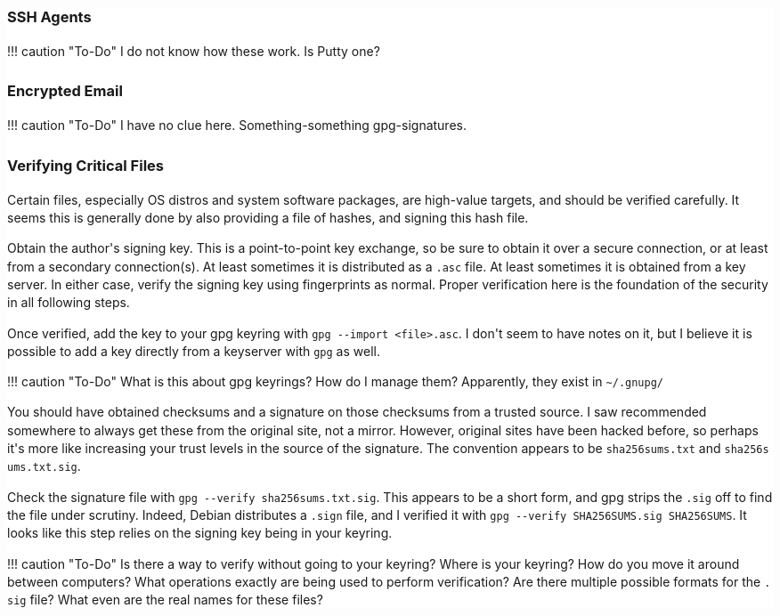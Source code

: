 
### SSH Agents

!!! caution "To-Do"
    I do not know how these work.
    Is Putty one?


### Encrypted Email

!!! caution "To-Do"
    I have no clue here.
    Something-something gpg-signatures.


### Verifying Critical Files

Certain files, especially OS distros and system software packages, are high-value targets, and should be verified carefully.
It seems this is generally done by also providing a file of hashes, and signing this hash file.

Obtain the author's signing key.
This is a point-to-point key exchange, so be sure to obtain it over a secure connection, or at least from a secondary connection(s).
At least sometimes it is distributed as a `.asc` file.
At least sometimes it is obtained from a key server.
In either case, verify the signing key using fingerprints as normal.
Proper verification here is the foundation of the security in all following steps.

Once verified, add the key to your gpg keyring with `gpg --import <file>.asc`.
I don't seem to have notes on it, but I believe it is possible to add a key directly from a keyserver with `gpg` as well.

!!! caution "To-Do"
    What is this about gpg keyrings?
    How do I manage them?
    Apparently, they exist in `~/.gnupg/`

You should have obtained checksums and a signature on those checksums from a trusted source.
I saw recommended somewhere to always get these from the original site, not a mirror.
However, original sites have been hacked before, so perhaps it's more like increasing your trust levels in the source of the signature.
The convention appears to be `sha256sums.txt` and `sha256sums.txt.sig`.

Check the signature file with `gpg --verify sha256sums.txt.sig`.
This appears to be a short form, and gpg strips the `.sig` off to find the file under scrutiny.
Indeed, Debian distributes a `.sign` file, and I verified it with `gpg --verify SHA256SUMS.sig SHA256SUMS`.
It looks like this step relies on the signing key being in your keyring.

!!! caution "To-Do"
    Is there a way to verify without going to your keyring?
    Where is your keyring?
    How do you move it around between computers?
    What operations exactly are being used to perform verification?
    Are there multiple possible formats for the `.sig` file?
    What even are the real names for these files?
